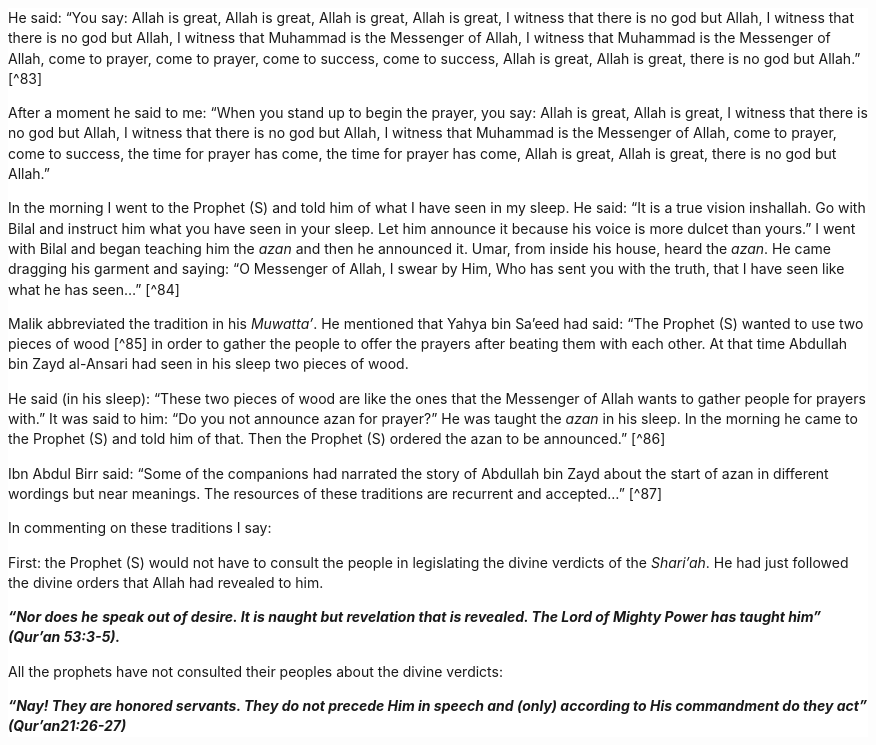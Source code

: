 He said: “You say: Allah is great, Allah is great, Allah is great, Allah
is great, I witness that there is no god but Allah, I witness that there
is no god but Allah, I witness that Muhammad is the Messenger of Allah,
I witness that Muhammad is the Messenger of Allah, come to prayer, come
to prayer, come to success, come to success, Allah is great, Allah is
great, there is no god but Allah.” [^83]

After a moment he said to me: “When you stand up to begin the prayer,
you say: Allah is great, Allah is great, I witness that there is no god
but Allah, I witness that there is no god but Allah, I witness that
Muhammad is the Messenger of Allah, come to prayer, come to success, the
time for prayer has come, the time for prayer has come, Allah is great,
Allah is great, there is no god but Allah.”

In the morning I went to the Prophet (S) and told him of what I have
seen in my sleep. He said: “It is a true vision inshallah. Go with Bilal
and instruct him what you have seen in your sleep. Let him announce it
because his voice is more dulcet than yours.” I went with Bilal and
began teaching him the *azan* and then he announced it. Umar, from
inside his house, heard the *azan*. He came dragging his garment and
saying: “O Messenger of Allah, I swear by Him, Who has sent you with the
truth, that I have seen like what he has seen…” [^84]

Malik abbreviated the tradition in his *Muwatta’*. He mentioned that
Yahya bin Sa’eed had said: “The Prophet (S) wanted to use two pieces of
wood [^85] in order to gather the people to offer the prayers after
beating them with each other. At that time Abdullah bin Zayd al-Ansari
had seen in his sleep two pieces of wood.

He said (in his sleep): “These two pieces of wood are like the ones that
the Messenger of Allah wants to gather people for prayers with.” It was
said to him: “Do you not announce azan for prayer?” He was taught the
*azan* in his sleep. In the morning he came to the Prophet (S) and told
him of that. Then the Prophet (S) ordered the azan to be announced.”
[^86]

Ibn Abdul Birr said: “Some of the companions had narrated the story of
Abdullah bin Zayd about the start of azan in different wordings but near
meanings. The resources of these traditions are recurrent and accepted…”
[^87]

In commenting on these traditions I say:

First: the Prophet (S) would not have to consult the people in
legislating the divine verdicts of the *Shari’ah*. He had just followed
the divine orders that Allah had revealed to him.

***“Nor does he*** ***speak out of desire. It is naught but revelation
that is revealed. The Lord of Mighty Power has taught him” (Qur’an
53:3-5).***

All the prophets have not consulted their peoples about the divine
verdicts:

***“Nay! They are honored servants. They do not precede Him in speech
and (only) according to His commandment do they act” (Qur’an21:26-27)***
